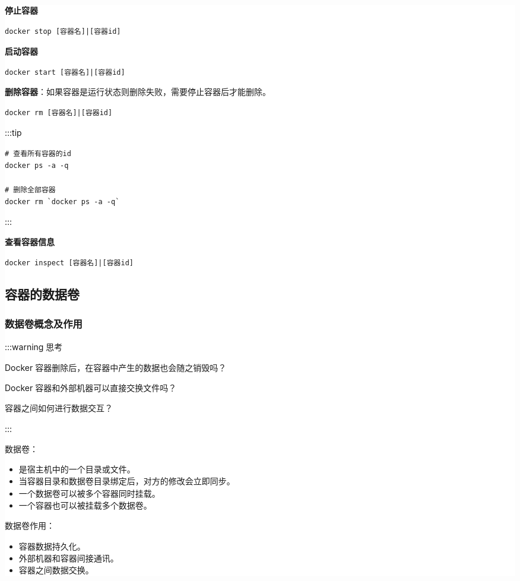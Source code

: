 **停止容器**

```shell
docker stop [容器名]|[容器id]
```

**启动容器**

```shell
docker start [容器名]|[容器id]
```

**删除容器**：如果容器是运行状态则删除失败，需要停止容器后才能删除。

```shell
docker rm [容器名]|[容器id]
```

:::tip

```shell
# 查看所有容器的id
docker ps -a -q

# 删除全部容器
docker rm `docker ps -a -q`
```

:::

**查看容器信息**

```shell
docker inspect [容器名]|[容器id]
```

## 容器的数据卷

### 数据卷概念及作用

:::warning 思考

Docker 容器删除后，在容器中产生的数据也会随之销毁吗？

Docker 容器和外部机器可以直接交换文件吗？

容器之间如何进行数据交互？

:::

数据卷：

- 是宿主机中的一个目录或文件。
- 当容器目录和数据卷目录绑定后，对方的修改会立即同步。
- 一个数据卷可以被多个容器同时挂载。
- 一个容器也可以被挂载多个数据卷。

数据卷作用：

- 容器数据持久化。
- 外部机器和容器间接通讯。
- 容器之间数据交换。
